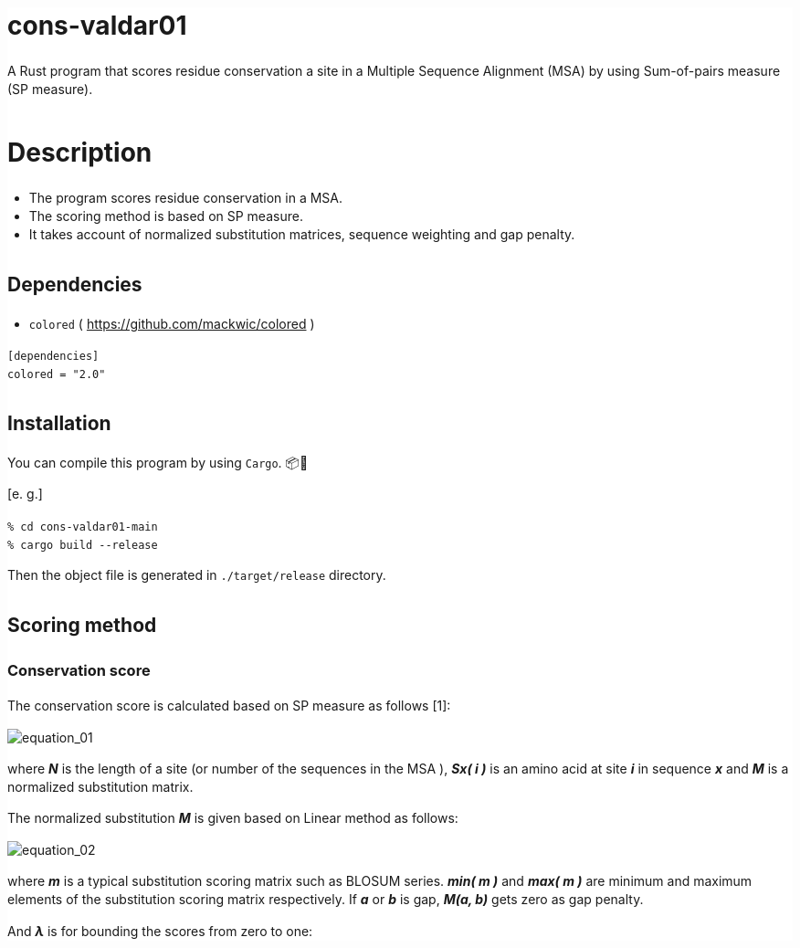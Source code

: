 # cons-valdar01  

A Rust program that scores residue conservation a site in a Multiple Sequence Alignment (MSA) by using Sum-of-pairs measure (SP measure). 

# Description 

* The program scores residue conservation in a MSA. 
* The scoring method is based on SP measure. 
* It takes account of normalized substitution matrices, sequence weighting and gap penalty. 

## Dependencies 

* `colored` ( https://github.com/mackwic/colored ) 

``` 
[dependencies]
colored = "2.0"
``` 

## Installation 

You can compile this program by using `Cargo`. 📦🦀

[e. g.] 

``` 
% cd cons-valdar01-main
% cargo build --release
``` 
Then the object file is generated in `./target/release` directory. 

## Scoring method 

### Conservation score 
The conservation score is calculated based on SP measure as follows [1]: 

<img width="1437" alt="equation_01" src="https://user-images.githubusercontent.com/83740080/142534293-12470ae4-a2c9-4f01-ac8b-783b67fe3aed.png">  

where ***N*** is the length of a site (or number of the sequences in the MSA ), ***Sx( i )*** is an amino acid at site ***i*** in sequence ***x*** and ***M*** is a normalized substitution matrix. 

The normalized substitution ***M*** is given based on Linear method as follows: 

<img width="1440" alt="equation_02" src="https://user-images.githubusercontent.com/83740080/142535042-4ecd251f-3044-4387-8ab4-b053b032afa4.png">   

where ***m*** is a typical substitution scoring matrix such as BLOSUM series. ***min( m )*** and ***max( m )*** are minimum and maximum elements of the substitution scoring matrix respectively. If ***a*** or ***b*** is gap, ***M(a, b)*** gets zero as gap penalty. 

And ***λ*** is for bounding the scores from zero to one: 
